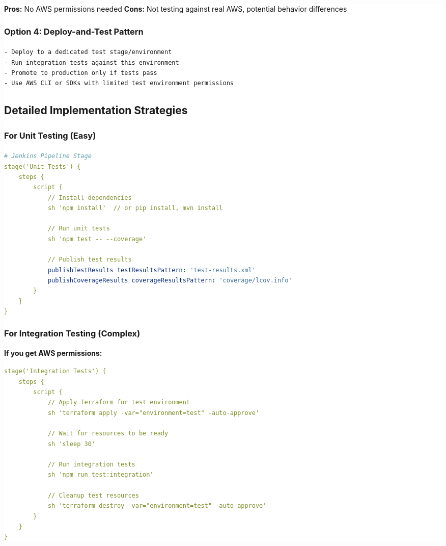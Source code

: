 **Pros:** No AWS permissions needed
**Cons:** Not testing against real AWS, potential behavior differences

### **Option 4: Deploy-and-Test Pattern**
```
- Deploy to a dedicated test stage/environment
- Run integration tests against this environment
- Promote to production only if tests pass
- Use AWS CLI or SDKs with limited test environment permissions
```

## **Detailed Implementation Strategies**

### **For Unit Testing (Easy)**
```yaml
# Jenkins Pipeline Stage
stage('Unit Tests') {
    steps {
        script {
            // Install dependencies
            sh 'npm install'  // or pip install, mvn install
            
            // Run unit tests
            sh 'npm test -- --coverage'
            
            // Publish test results
            publishTestResults testResultsPattern: 'test-results.xml'
            publishCoverageResults coverageResultsPattern: 'coverage/lcov.info'
        }
    }
}
```

### **For Integration Testing (Complex)**

**If you get AWS permissions:**
```yaml
stage('Integration Tests') {
    steps {
        script {
            // Apply Terraform for test environment
            sh 'terraform apply -var="environment=test" -auto-approve'
            
            // Wait for resources to be ready
            sh 'sleep 30'
            
            // Run integration tests
            sh 'npm run test:integration'
            
            // Cleanup test resources
            sh 'terraform destroy -var="environment=test" -auto-approve'
        }
    }
}
```
